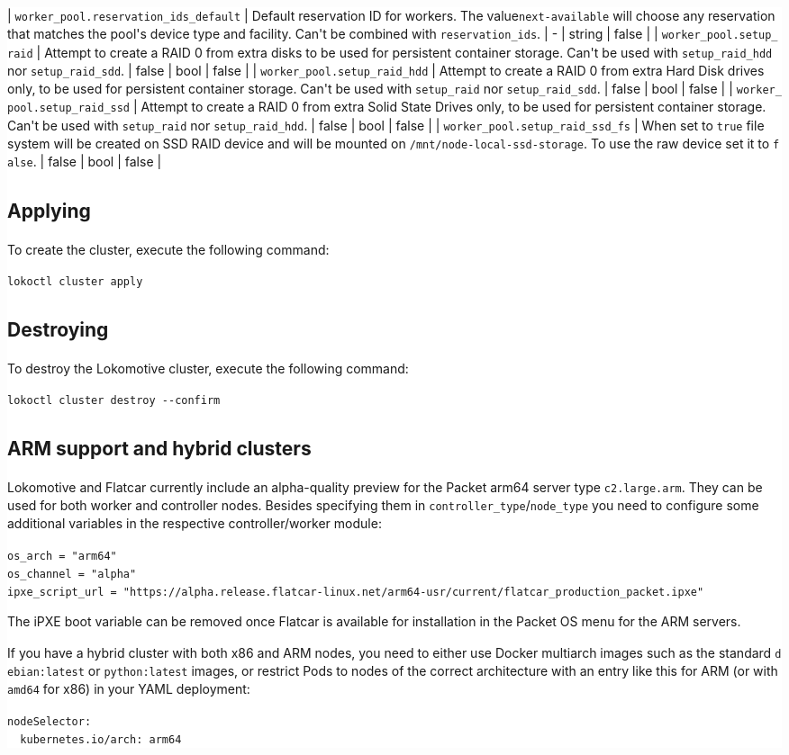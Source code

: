 | `worker_pool.reservation_ids_default` | Default reservation ID for workers. The value`next-available` will choose any reservation that matches the pool's device type and facility. Can't be combined with `reservation_ids`.                                                                                             |        -        |    string    |  false   |
| `worker_pool.setup_raid`              | Attempt to create a RAID 0 from extra disks to be used for persistent container storage. Can't be used with `setup_raid_hdd` nor `setup_raid_sdd`.                                                                                                                                |      false      |     bool     |  false   |
| `worker_pool.setup_raid_hdd`          | Attempt to create a RAID 0 from extra Hard Disk drives only, to be used for persistent container storage. Can't be used with `setup_raid` nor `setup_raid_sdd`.                                                                                                                   |      false      |     bool     |  false   |
| `worker_pool.setup_raid_ssd`          | Attempt to create a RAID 0 from extra Solid State Drives only, to be used for persistent container storage.  Can't be used with `setup_raid` nor `setup_raid_hdd`.                                                                                                                |      false      |     bool     |  false   |
| `worker_pool.setup_raid_ssd_fs`       | When set to `true` file system will be created on SSD RAID device and will be mounted on `/mnt/node-local-ssd-storage`. To use the raw device set it to `false`.                                                                                                                  |      false      |     bool     |  false   |


## Applying

To create the cluster, execute the following command:

```console
lokoctl cluster apply
```

## Destroying

To destroy the Lokomotive cluster, execute the following command:

```console
lokoctl cluster destroy --confirm
```

## ARM support and hybrid clusters

Lokomotive and Flatcar currently include an alpha-quality preview for the
Packet arm64 server type `c2.large.arm`. They can be used for both worker and
controller nodes. Besides specifying them in `controller_type`/`node_type` you
need to configure some additional variables in the respective controller/worker
module:

```
os_arch = "arm64"
os_channel = "alpha"
ipxe_script_url = "https://alpha.release.flatcar-linux.net/arm64-usr/current/flatcar_production_packet.ipxe"
```

The iPXE boot variable can be removed once Flatcar is available for
installation in the Packet OS menu for the ARM servers.

If you have a hybrid cluster with both x86 and ARM nodes, you need to either
use Docker multiarch images such as the standard `debian:latest` or
`python:latest` images, or restrict Pods to nodes of the correct architecture
with an entry like this for ARM (or with `amd64` for x86) in your YAML
deployment:

```
nodeSelector:
  kubernetes.io/arch: arm64
```
